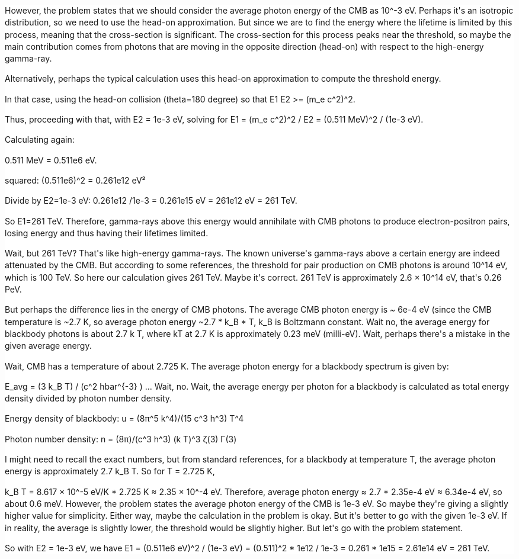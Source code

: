 However, the problem states that we should consider the average photon energy of the CMB as 10^-3 eV. Perhaps it's an isotropic distribution, so we need to use the head-on approximation. But since we are to find the energy where the lifetime is limited by this process, meaning that the cross-section is significant. The cross-section for this process peaks near the threshold, so maybe the main contribution comes from photons that are moving in the opposite direction (head-on) with respect to the high-energy gamma-ray.

Alternatively, perhaps the typical calculation uses this head-on approximation to compute the threshold energy.

In that case, using the head-on collision (theta=180 degree) so that E1 E2 >= (m_e c^2)^2.

Thus, proceeding with that, with E2 = 1e-3 eV, solving for E1 = (m_e c^2)^2 / E2 = (0.511 MeV)^2 / (1e-3 eV).

Calculating again:

0.511 MeV = 0.511e6 eV.

squared: (0.511e6)^2 = 0.261e12 eV²

Divide by E2=1e-3 eV: 0.261e12 /1e-3 = 0.261e15 eV = 261e12 eV = 261 TeV.

So E1=261 TeV. Therefore, gamma-rays above this energy would annihilate with CMB photons to produce electron-positron pairs, losing energy and thus having their lifetimes limited.

Wait, but 261 TeV? That's like high-energy gamma-rays. The known universe's gamma-rays above a certain energy are indeed attenuated by the CMB. But according to some references, the threshold for pair production on CMB photons is around 10^14 eV, which is 100 TeV. So here our calculation gives 261 TeV. Maybe it's correct. 261 TeV is approximately 2.6 × 10^14 eV, that's 0.26 PeV.

But perhaps the difference lies in the energy of CMB photons. The average CMB photon energy is ~ 6e-4 eV (since the CMB temperature is ~2.7 K, so average photon energy ~2.7 * k_B * T, k_B is Boltzmann constant. Wait no, the average energy for blackbody photons is about 2.7 k T, where kT at 2.7 K is approximately 0.23 meV (milli-eV). Wait, perhaps there's a mistake in the given average energy.

Wait, CMB has a temperature of about 2.725 K. The average photon energy for a blackbody spectrum is given by:

E_avg = (3 k_B T) / (c^2 hbar^{-3} ) ... Wait, no. Wait, the average energy per photon for a blackbody is calculated as total energy density divided by photon number density.

Energy density of blackbody: u = (8π^5 k^4)/(15 c^3 h^3) T^4

Photon number density: n = (8π)/(c^3 h^3) (k T)^3 ζ(3) Γ(3)

I might need to recall the exact numbers, but from standard references, for a blackbody at temperature T, the average photon energy is approximately 2.7 k_B T. So for T = 2.725 K,

k_B T = 8.617 × 10^-5 eV/K * 2.725 K ≈ 2.35 × 10^-4 eV. Therefore, average photon energy ≈ 2.7 * 2.35e-4 eV ≈ 6.34e-4 eV, so about 0.6 meV. However, the problem states the average photon energy of the CMB is 1e-3 eV. So maybe they're giving a slightly higher value for simplicity. Either way, maybe the calculation in the problem is okay. But it's better to go with the given 1e-3 eV. If in reality, the average is slightly lower, the threshold would be slightly higher. But let's go with the problem statement.

So with E2 = 1e-3 eV, we have E1 = (0.511e6 eV)^2 / (1e-3 eV) = (0.511)^2 * 1e12 / 1e-3 = 0.261 * 1e15 = 2.61e14 eV = 261 TeV.
